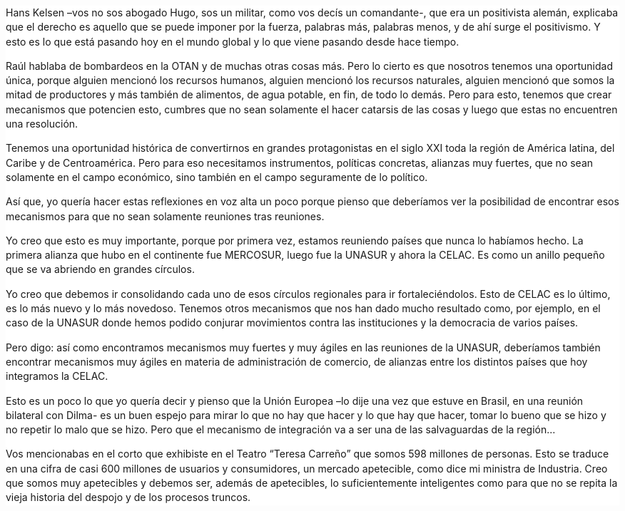 Hans Kelsen –vos no sos abogado Hugo, sos un militar, como vos decís un
comandante-, que era un positivista alemán, explicaba que el derecho es
aquello que se puede imponer por la fuerza, palabras más, palabras
menos, y de ahí surge el positivismo. Y esto es lo que está pasando hoy
en el mundo global y lo que viene pasando desde hace tiempo.

Raúl hablaba de bombardeos en la OTAN y de muchas otras cosas más. Pero
lo cierto es que nosotros tenemos una oportunidad única, porque alguien
mencionó los recursos humanos, alguien mencionó los recursos naturales,
alguien mencionó que somos la mitad de productores y más también de
alimentos, de agua potable, en fin, de todo lo demás. Pero para esto,
tenemos que crear mecanismos que potencien esto, cumbres que no sean
solamente el hacer catarsis de las cosas y luego que estas no encuentren
una resolución.

Tenemos una oportunidad histórica de convertirnos en grandes
protagonistas en el siglo XXI toda la región de América latina, del
Caribe y de Centroamérica. Pero para eso necesitamos instrumentos,
políticas concretas, alianzas muy fuertes, que no sean solamente en el
campo económico, sino también en el campo seguramente de lo político.

Así que, yo quería hacer estas reflexiones en voz alta un poco porque
pienso que deberíamos ver la posibilidad de encontrar esos mecanismos
para que no sean solamente reuniones tras reuniones.

Yo creo que esto es muy importante, porque por primera vez, estamos
reuniendo países que nunca lo habíamos hecho. La primera alianza que
hubo en el continente fue MERCOSUR, luego fue la UNASUR y ahora la
CELAC. Es como un anillo pequeño que se va abriendo en grandes círculos.

Yo creo que debemos ir consolidando cada uno de esos círculos regionales
para ir fortaleciéndolos. Esto de CELAC es lo último, es lo más nuevo y
lo más novedoso. Tenemos otros mecanismos que nos han dado mucho
resultado como, por ejemplo, en el caso de la UNASUR donde hemos podido
conjurar movimientos contra las instituciones y la democracia de varios
países.

Pero digo: así como encontramos mecanismos muy fuertes y muy ágiles en
las reuniones de la UNASUR, deberíamos también encontrar mecanismos muy
ágiles en materia de administración de comercio, de alianzas entre los
distintos países que hoy integramos la CELAC.

Esto es un poco lo que yo quería decir y pienso que la Unión Europea –lo
dije una vez que estuve en Brasil, en una reunión bilateral con Dilma-
es un buen espejo para mirar lo que no hay que hacer y lo que hay que
hacer, tomar lo bueno que se hizo y no repetir lo malo que se hizo. Pero
que el mecanismo de integración va a ser una de las salvaguardas de la
región…

Vos mencionabas en el corto que exhibiste en el Teatro “Teresa Carreño”
que somos 598 millones de personas. Esto se traduce en una cifra de casi
600 millones de usuarios y consumidores, un mercado apetecible, como
dice mi ministra de Industria. Creo que somos muy apetecibles y debemos
ser, además de apetecibles, lo suficientemente inteligentes como para
que no se repita la vieja historia del despojo y de los procesos
truncos.
